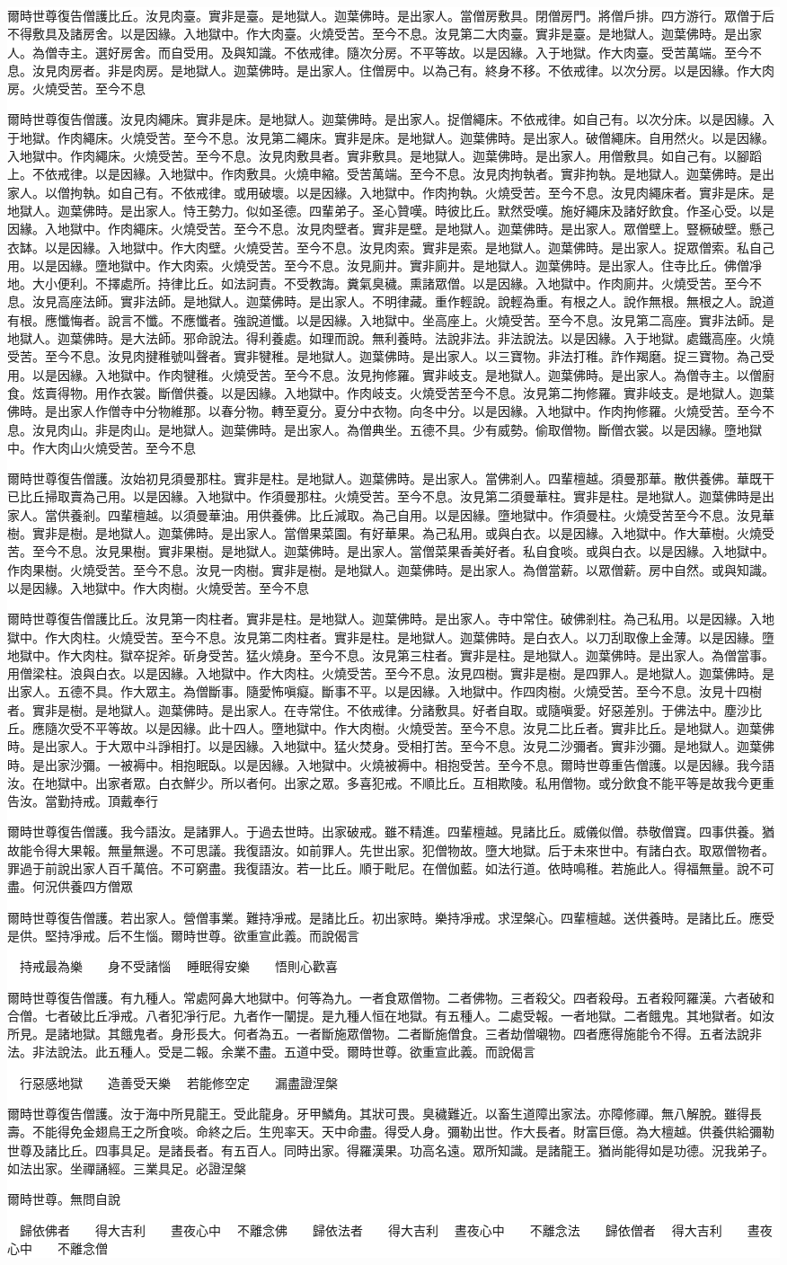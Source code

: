 爾時世尊復告僧護比丘。汝見肉臺。實非是臺。是地獄人。迦葉佛時。是出家人。當僧房敷具。閉僧房門。將僧戶排。四方游行。眾僧于后不得敷具及諸房舍。以是因緣。入地獄中。作大肉臺。火燒受苦。至今不息。汝見第二大肉臺。實非是臺。是地獄人。迦葉佛時。是出家人。為僧寺主。選好房舍。而自受用。及與知識。不依戒律。隨次分房。不平等故。以是因緣。入于地獄。作大肉臺。受苦萬端。至今不息。汝見肉房者。非是肉房。是地獄人。迦葉佛時。是出家人。住僧房中。以為己有。終身不移。不依戒律。以次分房。以是因緣。作大肉房。火燒受苦。至今不息

爾時世尊復告僧護。汝見肉繩床。實非是床。是地獄人。迦葉佛時。是出家人。捉僧繩床。不依戒律。如自己有。以次分床。以是因緣。入于地獄。作肉繩床。火燒受苦。至今不息。汝見第二繩床。實非是床。是地獄人。迦葉佛時。是出家人。破僧繩床。自用然火。以是因緣。入地獄中。作肉繩床。火燒受苦。至今不息。汝見肉敷具者。實非敷具。是地獄人。迦葉佛時。是出家人。用僧敷具。如自己有。以腳蹈上。不依戒律。以是因緣。入地獄中。作肉敷具。火燒申縮。受苦萬端。至今不息。汝見肉拘執者。實非拘執。是地獄人。迦葉佛時。是出家人。以僧拘執。如自己有。不依戒律。或用破壞。以是因緣。入地獄中。作肉拘執。火燒受苦。至今不息。汝見肉繩床者。實非是床。是地獄人。迦葉佛時。是出家人。恃王勢力。似如圣德。四輩弟子。圣心贊嘆。時彼比丘。默然受嘆。施好繩床及諸好飲食。作圣心受。以是因緣。入地獄中。作肉繩床。火燒受苦。至今不息。汝見肉壁者。實非是壁。是地獄人。迦葉佛時。是出家人。眾僧壁上。豎橛破壁。懸己衣缽。以是因緣。入地獄中。作大肉壁。火燒受苦。至今不息。汝見肉索。實非是索。是地獄人。迦葉佛時。是出家人。捉眾僧索。私自己用。以是因緣。墮地獄中。作大肉索。火燒受苦。至今不息。汝見廁井。實非廁井。是地獄人。迦葉佛時。是出家人。住寺比丘。佛僧凈地。大小便利。不擇處所。持律比丘。如法訶責。不受教誨。糞氣臭穢。熏諸眾僧。以是因緣。入地獄中。作肉廁井。火燒受苦。至今不息。汝見高座法師。實非法師。是地獄人。迦葉佛時。是出家人。不明律藏。重作輕說。說輕為重。有根之人。說作無根。無根之人。說道有根。應懺悔者。說言不懺。不應懺者。強說道懺。以是因緣。入地獄中。坐高座上。火燒受苦。至今不息。汝見第二高座。實非法師。是地獄人。迦葉佛時。是大法師。邪命說法。得利養處。如理而說。無利養時。法說非法。非法說法。以是因緣。入于地獄。處鐵高座。火燒受苦。至今不息。汝見肉揵稚號叫聲者。實非犍稚。是地獄人。迦葉佛時。是出家人。以三寶物。非法打稚。詐作羯磨。捉三寶物。為己受用。以是因緣。入地獄中。作肉犍稚。火燒受苦。至今不息。汝見拘修羅。實非岐支。是地獄人。迦葉佛時。是出家人。為僧寺主。以僧廚食。炫賣得物。用作衣裳。斷僧供養。以是因緣。入地獄中。作肉岐支。火燒受苦至今不息。汝見第二拘修羅。實非岐支。是地獄人。迦葉佛時。是出家人作僧寺中分物維那。以春分物。轉至夏分。夏分中衣物。向冬中分。以是因緣。入地獄中。作肉拘修羅。火燒受苦。至今不息。汝見肉山。非是肉山。是地獄人。迦葉佛時。是出家人。為僧典坐。五德不具。少有威勢。偷取僧物。斷僧衣裳。以是因緣。墮地獄中。作大肉山火燒受苦。至今不息

爾時世尊復告僧護。汝始初見須曼那柱。實非是柱。是地獄人。迦葉佛時。是出家人。當佛剎人。四輩檀越。須曼那華。散供養佛。華既干已比丘掃取賣為己用。以是因緣。入地獄中。作須曼那柱。火燒受苦。至今不息。汝見第二須曼華柱。實非是柱。是地獄人。迦葉佛時是出家人。當供養剎。四輩檀越。以須曼華油。用供養佛。比丘減取。為己自用。以是因緣。墮地獄中。作須曼柱。火燒受苦至今不息。汝見華樹。實非是樹。是地獄人。迦葉佛時。是出家人。當僧果菜園。有好華果。為己私用。或與白衣。以是因緣。入地獄中。作大華樹。火燒受苦。至今不息。汝見果樹。實非果樹。是地獄人。迦葉佛時。是出家人。當僧菜果香美好者。私自食啖。或與白衣。以是因緣。入地獄中。作肉果樹。火燒受苦。至今不息。汝見一肉樹。實非是樹。是地獄人。迦葉佛時。是出家人。為僧當薪。以眾僧薪。房中自然。或與知識。以是因緣。入地獄中。作大肉樹。火燒受苦。至今不息

爾時世尊復告僧護比丘。汝見第一肉柱者。實非是柱。是地獄人。迦葉佛時。是出家人。寺中常住。破佛剎柱。為己私用。以是因緣。入地獄中。作大肉柱。火燒受苦。至今不息。汝見第二肉柱者。實非是柱。是地獄人。迦葉佛時。是白衣人。以刀刮取像上金薄。以是因緣。墮地獄中。作大肉柱。獄卒捉斧。斫身受苦。猛火燒身。至今不息。汝見第三柱者。實非是柱。是地獄人。迦葉佛時。是出家人。為僧當事。用僧梁柱。浪與白衣。以是因緣。入地獄中。作大肉柱。火燒受苦。至今不息。汝見四樹。實非是樹。是四罪人。是地獄人。迦葉佛時。是出家人。五德不具。作大眾主。為僧斷事。隨愛怖嗔癡。斷事不平。以是因緣。入地獄中。作四肉樹。火燒受苦。至今不息。汝見十四樹者。實非是樹。是地獄人。迦葉佛時。是出家人。在寺常住。不依戒律。分諸敷具。好者自取。或隨嗔愛。好惡差別。于佛法中。塵沙比丘。應隨次受不平等故。以是因緣。此十四人。墮地獄中。作大肉樹。火燒受苦。至今不息。汝見二比丘者。實非比丘。是地獄人。迦葉佛時。是出家人。于大眾中斗諍相打。以是因緣。入地獄中。猛火焚身。受相打苦。至今不息。汝見二沙彌者。實非沙彌。是地獄人。迦葉佛時。是出家沙彌。一被褥中。相抱眠臥。以是因緣。入地獄中。火燒被褥中。相抱受苦。至今不息。爾時世尊重告僧護。以是因緣。我今語汝。在地獄中。出家者眾。白衣鮮少。所以者何。出家之眾。多喜犯戒。不順比丘。互相欺陵。私用僧物。或分飲食不能平等是故我今更重告汝。當勤持戒。頂戴奉行

爾時世尊復告僧護。我今語汝。是諸罪人。于過去世時。出家破戒。雖不精進。四輩檀越。見諸比丘。威儀似僧。恭敬僧寶。四事供養。猶故能令得大果報。無量無邊。不可思議。我復語汝。如前罪人。先世出家。犯僧物故。墮大地獄。后于未來世中。有諸白衣。取眾僧物者。罪過于前說出家人百千萬倍。不可窮盡。我復語汝。若一比丘。順于毗尼。在僧伽藍。如法行道。依時鳴稚。若施此人。得福無量。說不可盡。何況供養四方僧眾

爾時世尊復告僧護。若出家人。營僧事業。難持凈戒。是諸比丘。初出家時。樂持凈戒。求涅槃心。四輩檀越。送供養時。是諸比丘。應受是供。堅持凈戒。后不生惱。爾時世尊。欲重宣此義。而說偈言

　持戒最為樂　　身不受諸惱
　睡眠得安樂　　悟則心歡喜　

爾時世尊復告僧護。有九種人。常處阿鼻大地獄中。何等為九。一者食眾僧物。二者佛物。三者殺父。四者殺母。五者殺阿羅漢。六者破和合僧。七者破比丘凈戒。八者犯凈行尼。九者作一闡提。是九種人恒在地獄。有五種人。二處受報。一者地獄。二者餓鬼。其地獄者。如汝所見。是諸地獄。其餓鬼者。身形長大。何者為五。一者斷施眾僧物。二者斷施僧食。三者劫僧嚫物。四者應得施能令不得。五者法說非法。非法說法。此五種人。受是二報。余業不盡。五道中受。爾時世尊。欲重宣此義。而說偈言

　行惡感地獄　　造善受天樂
　若能修空定　　漏盡證涅槃　

爾時世尊復告僧護。汝于海中所見龍王。受此龍身。牙甲鱗角。其狀可畏。臭穢難近。以畜生道障出家法。亦障修禪。無八解脫。雖得長壽。不能得免金翅鳥王之所食啖。命終之后。生兜率天。天中命盡。得受人身。彌勒出世。作大長者。財富巨億。為大檀越。供養供給彌勒世尊及諸比丘。四事具足。是諸長者。有五百人。同時出家。得羅漢果。功高名遠。眾所知識。是諸龍王。猶尚能得如是功德。況我弟子。如法出家。坐禪誦經。三業具足。必證涅槃

爾時世尊。無問自說

　歸依佛者　　得大吉利　　晝夜心中
　不離念佛　　歸依法者　　得大吉利
　晝夜心中　　不離念法　　歸依僧者
　得大吉利　　晝夜心中　　不離念僧　
